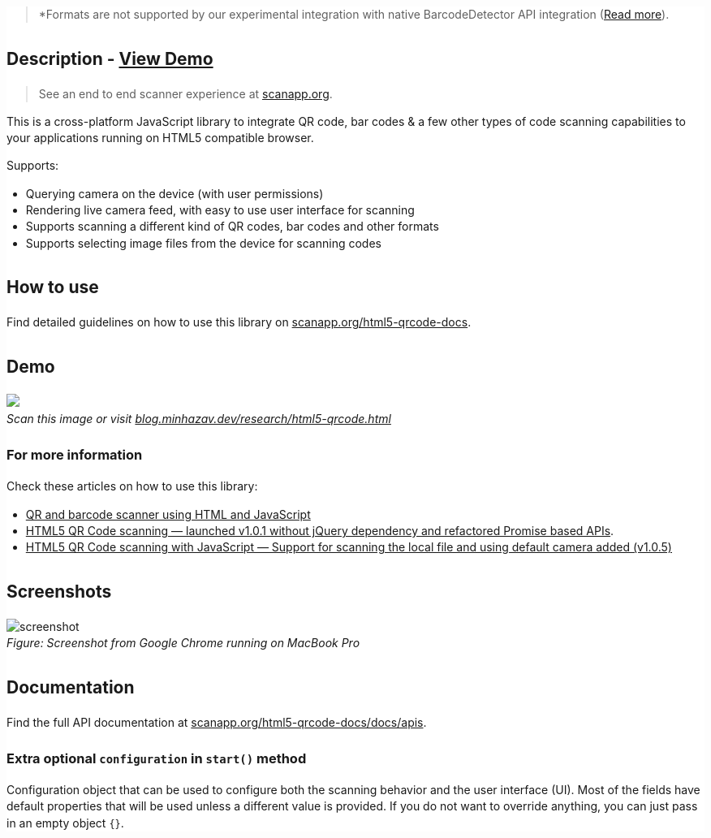 > *Formats are not supported by our experimental integration with native
> BarcodeDetector API integration ([Read more](/experimental.md)).

## Description - [View Demo](https://blog.minhazav.dev/research/html5-qrcode.html)

> See an end to end scanner experience at [scanapp.org](https://scanapp.org).

This is a cross-platform JavaScript library to integrate QR code, bar codes & a few other types of code scanning capabilities to your applications running on HTML5 compatible browser.

Supports:
-   Querying camera on the device (with user permissions)
-   Rendering live camera feed, with easy to use user interface for scanning
-   Supports scanning a different kind of QR codes, bar codes and other formats
-   Supports selecting image files from the device for scanning codes

## How to use

Find detailed guidelines on how to use this library on [scanapp.org/html5-qrcode-docs](https://scanapp.org/html5-qrcode-docs/docs/intro).

## Demo
<img src="https://scanapp.org/assets/github_assets/qr-code.png" width="200px"><br />
_Scan this image or visit [blog.minhazav.dev/research/html5-qrcode.html](https://blog.minhazav.dev/research/html5-qrcode.html)_

### For more information
Check these articles on how to use this library:

-   [QR and barcode scanner using HTML and JavaScript](https://minhazav.medium.com/qr-and-barcode-scanner-using-html-and-javascript-2cdc937f793d)
-   [HTML5 QR Code scanning — launched v1.0.1 without jQuery dependency and refactored Promise based APIs](https://blog.minhazav.dev/HTML5-QR-Code-scanning-launched-v1.0.1/).
-   [HTML5 QR Code scanning with JavaScript — Support for scanning the local file and using default camera added (v1.0.5)](https://blog.minhazav.dev/HTML5-QR-Code-scanning-support-for-local-file-and-default-camera/)

## Screenshots
![screenshot](https://scanapp.org/assets/github_assets/screen.gif)<br />
_Figure: Screenshot from Google Chrome running on MacBook Pro_

## Documentation
Find the full API documentation at [scanapp.org/html5-qrcode-docs/docs/apis](https://scanapp.org/html5-qrcode-docs/docs/apis).

### Extra optional `configuration` in `start()` method
Configuration object that can be used to configure both the scanning behavior and the user interface (UI). Most of the fields have default properties that will be used unless a different value is provided. If you do not want to override anything, you can just pass in an empty object `{}`.
